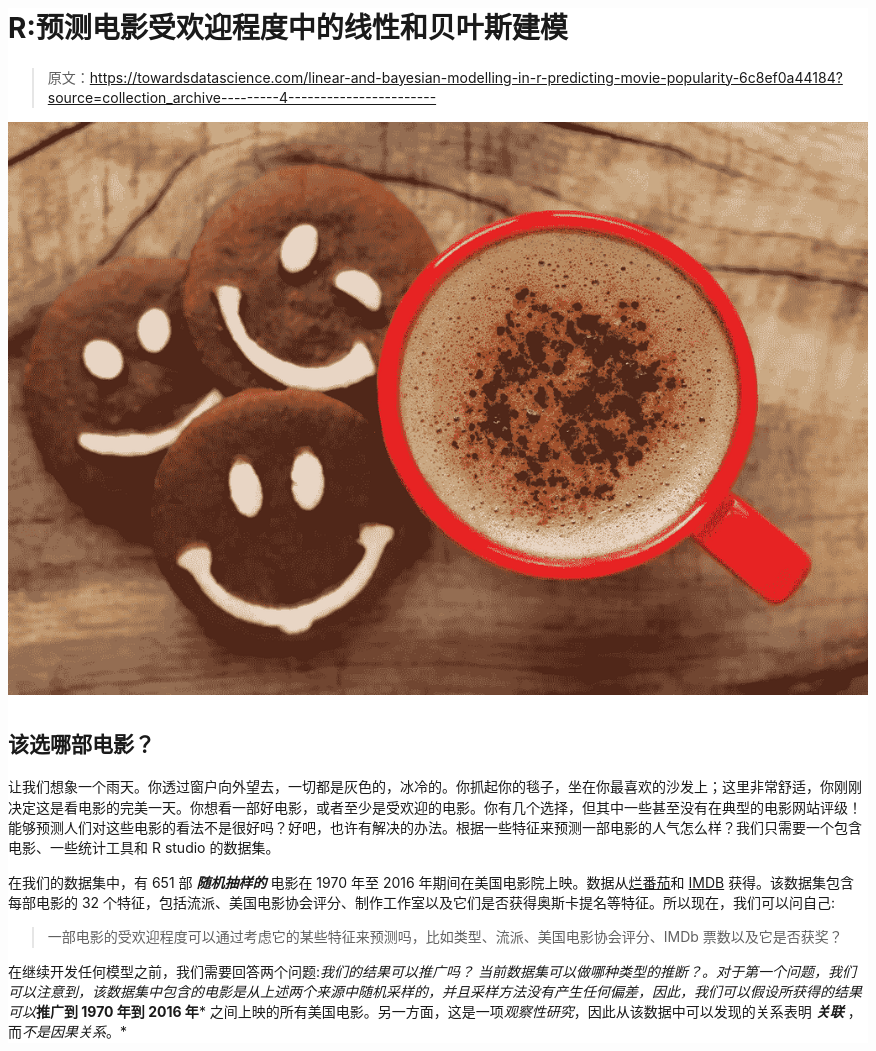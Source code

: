 # R:预测电影受欢迎程度中的线性和贝叶斯建模

> 原文：<https://towardsdatascience.com/linear-and-bayesian-modelling-in-r-predicting-movie-popularity-6c8ef0a44184?source=collection_archive---------4----------------------->

![](img/c838da33e8a1da2436f3556bf28eb558.png)

## 该选哪部电影？

让我们想象一个雨天。你透过窗户向外望去，一切都是灰色的，冰冷的。你抓起你的毯子，坐在你最喜欢的沙发上；这里非常舒适，你刚刚决定这是看电影的完美一天。你想看一部好电影，或者至少是受欢迎的电影。你有几个选择，但其中一些甚至没有在典型的电影网站评级！能够预测人们对这些电影的看法不是很好吗？好吧，也许有解决的办法。根据一些特征来预测一部电影的人气怎么样？我们只需要一个包含电影、一些统计工具和 R studio 的数据集。

在我们的数据集中，有 651 部 ***随机抽样的*** 电影在 1970 年至 2016 年期间在美国电影院上映。数据从[烂番茄](https://www.rottentomatoes.com/)和 [IMDB](https://www.imdb.com/) 获得。该数据集包含每部电影的 32 个特征，包括流派、美国电影协会评分、制作工作室以及它们是否获得奥斯卡提名等特征。所以现在，我们可以问自己:

> 一部电影的受欢迎程度可以通过考虑它的某些特征来预测吗，比如类型、流派、美国电影协会评分、IMDb 票数以及它是否获奖？

在继续开发任何模型之前，我们需要回答两个问题:*我们的结果可以推广吗？* *当前数据集可以做哪种类型的推断？。*对于第一个问题，我们可以注意到，该数据集中包含的电影是从上述两个来源中随机采样的，并且采样方法没有产生任何偏差，因此，我们可以假设所获得的结果可以****推广到 1970 年到 2016 年*** 之间上映的所有美国电影。另一方面，这是一项*观察性研究*，因此从该数据中可以发现的关系表明 ***关联*** ，而*不是因果关系*。*
